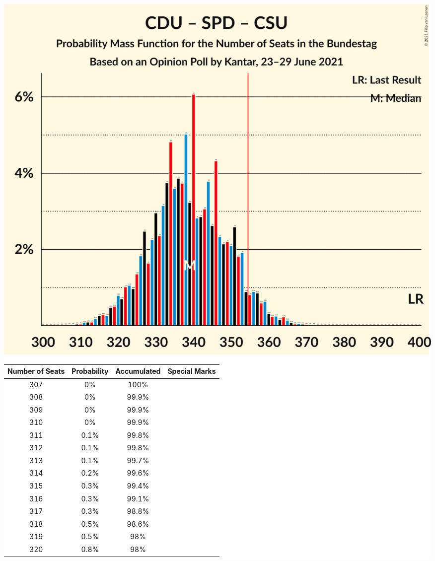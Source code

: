 ![Graph with seats probability mass function not yet produced](2021-06-29-Kantar-coalitions-seats-pmf-cdu–spd–csu.png "Seats Probability Mass Function")

| Number of Seats | Probability | Accumulated | Special Marks |
|:---------------:|:-----------:|:-----------:|:-------------:|
| 307 | 0% | 100% |  |
| 308 | 0% | 99.9% |  |
| 309 | 0% | 99.9% |  |
| 310 | 0% | 99.9% |  |
| 311 | 0.1% | 99.8% |  |
| 312 | 0.1% | 99.8% |  |
| 313 | 0.1% | 99.7% |  |
| 314 | 0.2% | 99.6% |  |
| 315 | 0.3% | 99.4% |  |
| 316 | 0.3% | 99.1% |  |
| 317 | 0.3% | 98.8% |  |
| 318 | 0.5% | 98.6% |  |
| 319 | 0.5% | 98% |  |
| 320 | 0.8% | 98% |  |